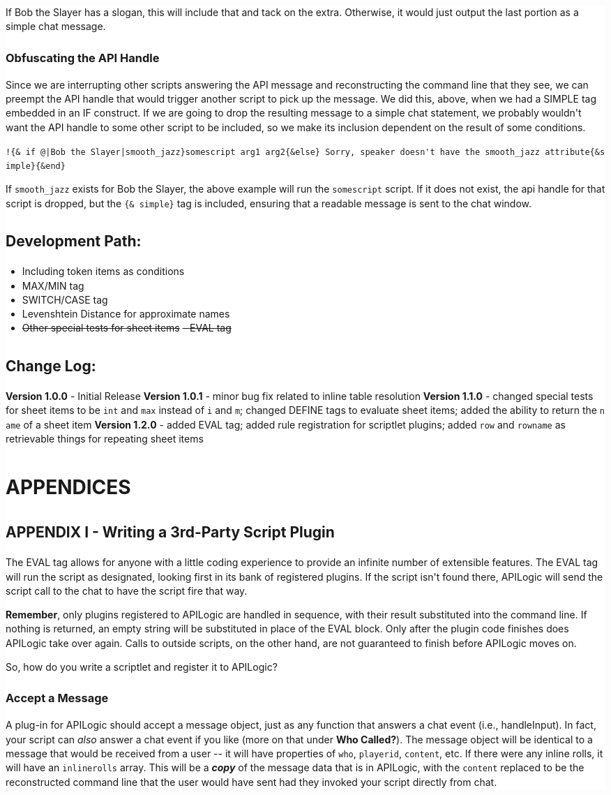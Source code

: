 If Bob the Slayer has a slogan, this will include that and tack on the extra. Otherwise, it would just output the last portion as a simple chat message.
### Obfuscating the API Handle
Since we are interrupting other scripts answering the API message and reconstructing the command line that they see, we can preempt the API handle that would trigger another script to pick up the message. We did this, above, when we had a SIMPLE tag embedded in an IF construct. If we are going to drop the resulting message to a simple chat statement, we probably wouldn't want the API handle to some other script to be included, so we make its inclusion dependent on the result of some conditions.

    !{& if @|Bob the Slayer|smooth_jazz}somescript arg1 arg2{&else} Sorry, speaker doesn't have the smooth_jazz attribute{&simple}{&end}
If `smooth_jazz` exists for Bob the Slayer, the above example will run the `somescript` script. If it does not exist, the api handle for that script is dropped, but the `{& simple}` tag is included, ensuring that a readable message is sent to the chat window.

## Development Path:

 - Including token items as conditions
 - MAX/MIN tag
 - SWITCH/CASE tag
 - Levenshtein Distance for approximate names
 - ~~Other special tests for sheet items~~
 ~~- EVAL tag~~

## Change Log:

**Version 1.0.0** - Initial Release
**Version 1.0.1** - minor bug fix related to inline table resolution
**Version 1.1.0** - changed special tests for sheet items to be `int` and `max` instead of `i` and `m`; changed DEFINE tags to evaluate sheet items; added the ability to return the `name` of a sheet item
**Version 1.2.0** - added EVAL tag; added rule registration for scriptlet plugins; added `row` and `rowname` as retrievable things for repeating sheet items
# APPENDICES
## APPENDIX I - Writing a 3rd-Party Script Plugin
The EVAL tag allows for anyone with a little coding experience to provide an infinite number of extensible features. The EVAL tag will run the script as designated, looking first in its bank of registered plugins. If the script isn't found there, APILogic will send the script call to the chat to have the script fire that way.

**Remember**, only plugins registered to APILogic are handled in sequence, with their result substituted into the command line. If nothing is returned, an empty string will be substituted in place of the EVAL block. Only after the plugin code finishes does APILogic take over again. Calls to outside scripts, on the other hand, are not guaranteed to finish before APILogic moves on.

So, how do you write a scriptlet and register it to APILogic?
### Accept a Message
A plug-in for APILogic should accept a message object, just as any function that answers a chat event (i.e., handleInput). In fact, your script can *also* answer a chat event if you like (more on that under **Who Called?**). The message object will be identical to a message that would be received from a user -- it will have properties of `who`, `playerid`, `content`, etc. If there were any inline rolls, it will have an `inlinerolls` array. This will be a ***copy*** of the message data that is in APILogic, with the `content` replaced to be the reconstructed command line that the user would have sent had they invoked your script directly from chat.
